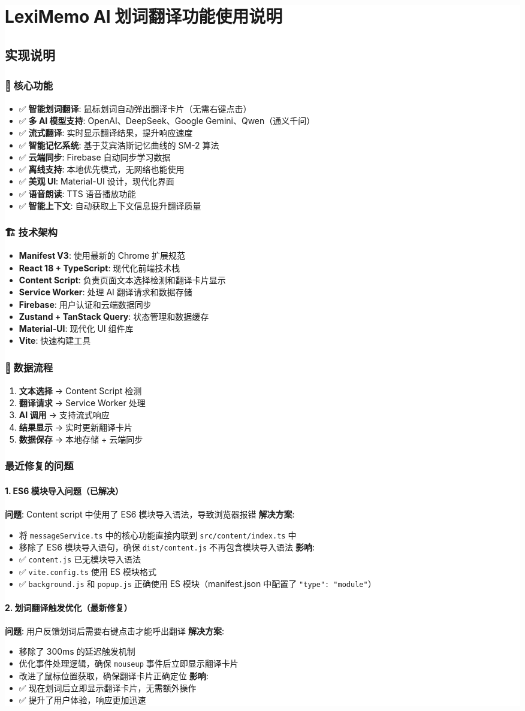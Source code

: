 # LexiMemo AI 划词翻译功能使用说明

## 实现说明

### 🚀 核心功能
- ✅ **智能划词翻译**: 鼠标划词自动弹出翻译卡片（无需右键点击）
- ✅ **多 AI 模型支持**: OpenAI、DeepSeek、Google Gemini、Qwen（通义千问）
- ✅ **流式翻译**: 实时显示翻译结果，提升响应速度
- ✅ **智能记忆系统**: 基于艾宾浩斯记忆曲线的 SM-2 算法
- ✅ **云端同步**: Firebase 自动同步学习数据
- ✅ **离线支持**: 本地优先模式，无网络也能使用
- ✅ **美观 UI**: Material-UI 设计，现代化界面
- ✅ **语音朗读**: TTS 语音播放功能
- ✅ **智能上下文**: 自动获取上下文信息提升翻译质量

### 🏗️ 技术架构
- **Manifest V3**: 使用最新的 Chrome 扩展规范
- **React 18 + TypeScript**: 现代化前端技术栈
- **Content Script**: 负责页面文本选择检测和翻译卡片显示
- **Service Worker**: 处理 AI 翻译请求和数据存储
- **Firebase**: 用户认证和云端数据同步
- **Zustand + TanStack Query**: 状态管理和数据缓存
- **Material-UI**: 现代化 UI 组件库
- **Vite**: 快速构建工具

### 🔄 数据流程
1. **文本选择** → Content Script 检测
2. **翻译请求** → Service Worker 处理
3. **AI 调用** → 支持流式响应
4. **结果显示** → 实时更新翻译卡片
5. **数据保存** → 本地存储 + 云端同步

### 最近修复的问题

#### 1. ES6 模块导入问题（已解决）
**问题**: Content script 中使用了 ES6 模块导入语法，导致浏览器报错
**解决方案**: 
- 将 `messageService.ts` 中的核心功能直接内联到 `src/content/index.ts` 中
- 移除了 ES6 模块导入语句，确保 `dist/content.js` 不再包含模块导入语法
**影响**: 
- ✅ `content.js` 已无模块导入语法
- ✅ `vite.config.ts` 使用 ES 模块格式
- ✅ `background.js` 和 `popup.js` 正确使用 ES 模块（manifest.json 中配置了 `"type": "module"`）

#### 2. 划词翻译触发优化（最新修复）
**问题**: 用户反馈划词后需要右键点击才能呼出翻译
**解决方案**:
- 移除了 300ms 的延迟触发机制
- 优化事件处理逻辑，确保 `mouseup` 事件后立即显示翻译卡片
- 改进了鼠标位置获取，确保翻译卡片正确定位
**影响**:
- ✅ 现在划词后立即显示翻译卡片，无需额外操作
- ✅ 提升了用户体验，响应更加迅速
